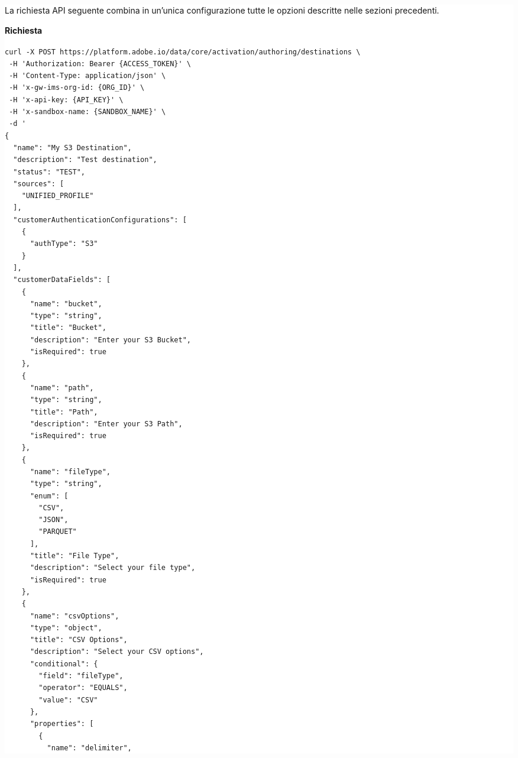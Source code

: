 La richiesta API seguente combina in un’unica configurazione tutte le opzioni descritte nelle sezioni precedenti.

**Richiesta**

```shell
curl -X POST https://platform.adobe.io/data/core/activation/authoring/destinations \
 -H 'Authorization: Bearer {ACCESS_TOKEN}' \
 -H 'Content-Type: application/json' \
 -H 'x-gw-ims-org-id: {ORG_ID}' \
 -H 'x-api-key: {API_KEY}' \
 -H 'x-sandbox-name: {SANDBOX_NAME}' \
 -d '
{
  "name": "My S3 Destination",
  "description": "Test destination",
  "status": "TEST",
  "sources": [
    "UNIFIED_PROFILE"
  ],
  "customerAuthenticationConfigurations": [
    {
      "authType": "S3"
    }
  ],
  "customerDataFields": [
    {
      "name": "bucket",
      "type": "string",
      "title": "Bucket",
      "description": "Enter your S3 Bucket",
      "isRequired": true
    },
    {
      "name": "path",
      "type": "string",
      "title": "Path",
      "description": "Enter your S3 Path",
      "isRequired": true
    },
    {
      "name": "fileType",
      "type": "string",
      "enum": [
        "CSV",
        "JSON",
        "PARQUET"
      ],
      "title": "File Type",
      "description": "Select your file type",
      "isRequired": true
    },
    {
      "name": "csvOptions",
      "type": "object",
      "title": "CSV Options",
      "description": "Select your CSV options",
      "conditional": {
        "field": "fileType",
        "operator": "EQUALS",
        "value": "CSV"
      },
      "properties": [
        {
          "name": "delimiter",
```